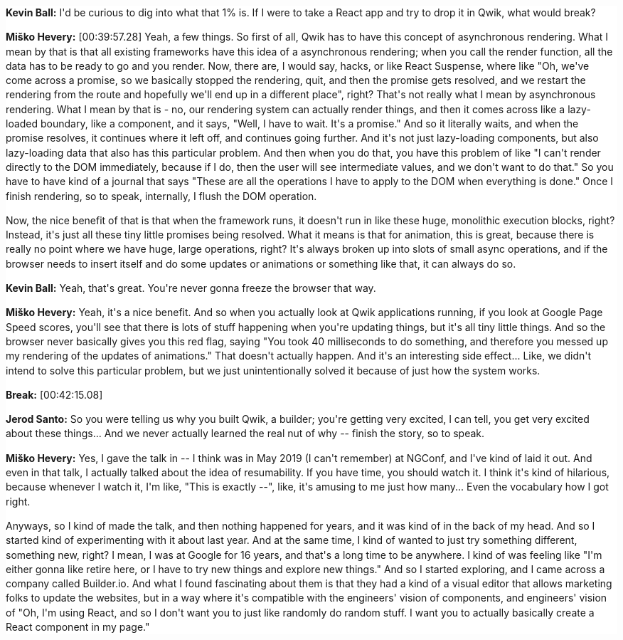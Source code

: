 **Kevin Ball:** I'd be curious to dig into what that 1% is. If I were to take a React app and try to drop it in Qwik, what would break?

**Miško Hevery:** \[00:39:57.28\] Yeah, a few things. So first of all, Qwik has to have this concept of asynchronous rendering. What I mean by that is that all existing frameworks have this idea of a asynchronous rendering; when you call the render function, all the data has to be ready to go and you render. Now, there are, I would say, hacks, or like React Suspense, where like "Oh, we've come across a promise, so we basically stopped the rendering, quit, and then the promise gets resolved, and we restart the rendering from the route and hopefully we'll end up in a different place", right? That's not really what I mean by asynchronous rendering. What I mean by that is - no, our rendering system can actually render things, and then it comes across like a lazy-loaded boundary, like a component, and it says, "Well, I have to wait. It's a promise." And so it literally waits, and when the promise resolves, it continues where it left off, and continues going further. And it's not just lazy-loading components, but also lazy-loading data that also has this particular problem. And then when you do that, you have this problem of like "I can't render directly to the DOM immediately, because if I do, then the user will see intermediate values, and we don't want to do that." So you have to have kind of a journal that says "These are all the operations I have to apply to the DOM when everything is done." Once I finish rendering, so to speak, internally, I flush the DOM operation.

Now, the nice benefit of that is that when the framework runs, it doesn't run in like these huge, monolithic execution blocks, right? Instead, it's just all these tiny little promises being resolved. What it means is that for animation, this is great, because there is really no point where we have huge, large operations, right? It's always broken up into slots of small async operations, and if the browser needs to insert itself and do some updates or animations or something like that, it can always do so.

**Kevin Ball:** Yeah, that's great. You're never gonna freeze the browser that way.

**Miško Hevery:** Yeah, it's a nice benefit. And so when you actually look at Qwik applications running, if you look at Google Page Speed scores, you'll see that there is lots of stuff happening when you're updating things, but it's all tiny little things. And so the browser never basically gives you this red flag, saying "You took 40 milliseconds to do something, and therefore you messed up my rendering of the updates of animations." That doesn't actually happen. And it's an interesting side effect... Like, we didn't intend to solve this particular problem, but we just unintentionally solved it because of just how the system works.

**Break:** \[00:42:15.08\]

**Jerod Santo:** So you were telling us why you built Qwik, a builder; you're getting very excited, I can tell, you get very excited about these things... And we never actually learned the real nut of why -- finish the story, so to speak.

**Miško Hevery:** Yes, I gave the talk in -- I think was in May 2019 (I can't remember) at NGConf, and I've kind of laid it out. And even in that talk, I actually talked about the idea of resumability. If you have time, you should watch it. I think it's kind of hilarious, because whenever I watch it, I'm like, "This is exactly --", like, it's amusing to me just how many... Even the vocabulary how I got right.

Anyways, so I kind of made the talk, and then nothing happened for years, and it was kind of in the back of my head. And so I started kind of experimenting with it about last year. And at the same time, I kind of wanted to just try something different, something new, right? I mean, I was at Google for 16 years, and that's a long time to be anywhere. I kind of was feeling like "I'm either gonna like retire here, or I have to try new things and explore new things." And so I started exploring, and I came across a company called Builder.io. And what I found fascinating about them is that they had a kind of a visual editor that allows marketing folks to update the websites, but in a way where it's compatible with the engineers' vision of components, and engineers' vision of "Oh, I'm using React, and so I don't want you to just like randomly do random stuff. I want you to actually basically create a React component in my page."
